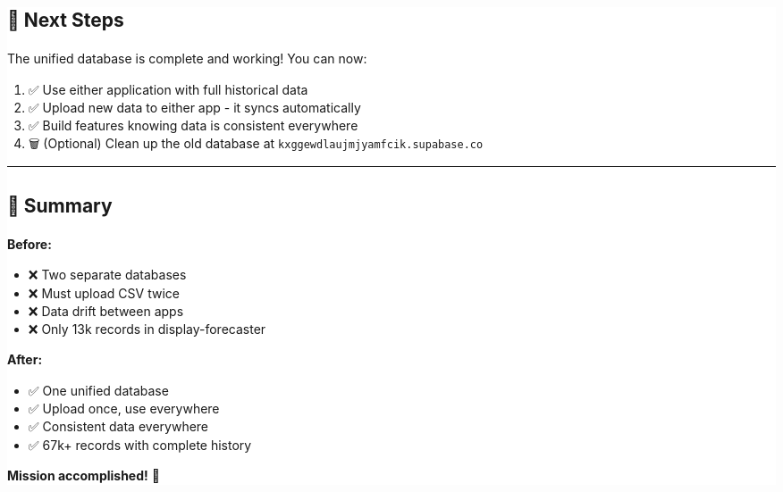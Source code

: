 
## 🎯 Next Steps

The unified database is complete and working! You can now:

1. ✅ Use either application with full historical data
2. ✅ Upload new data to either app - it syncs automatically
3. ✅ Build features knowing data is consistent everywhere
4. 🗑️ (Optional) Clean up the old database at `kxggewdlaujmjyamfcik.supabase.co`

---

## 🤝 Summary

**Before:**
- ❌ Two separate databases
- ❌ Must upload CSV twice
- ❌ Data drift between apps
- ❌ Only 13k records in display-forecaster

**After:**
- ✅ One unified database
- ✅ Upload once, use everywhere
- ✅ Consistent data everywhere
- ✅ 67k+ records with complete history

**Mission accomplished!** 🎉
